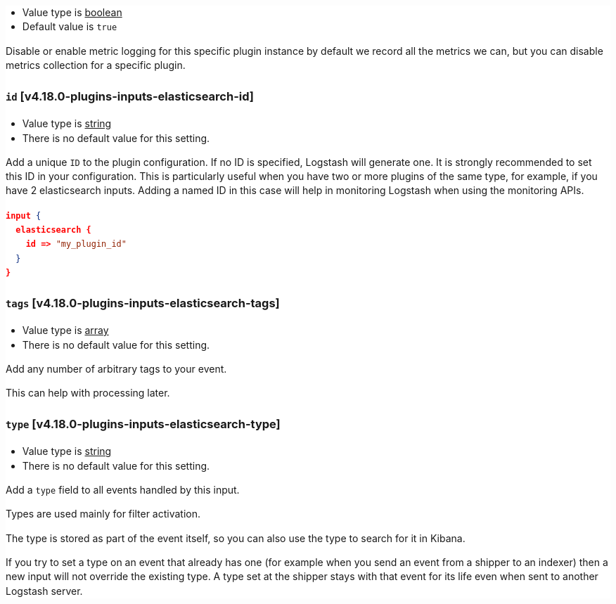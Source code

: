 * Value type is [boolean](logstash://reference/configuration-file-structure.md#boolean)
* Default value is `true`

Disable or enable metric logging for this specific plugin instance by default we record all the metrics we can, but you can disable metrics collection for a specific plugin.


### `id` [v4.18.0-plugins-inputs-elasticsearch-id]

* Value type is [string](logstash://reference/configuration-file-structure.md#string)
* There is no default value for this setting.

Add a unique `ID` to the plugin configuration. If no ID is specified, Logstash will generate one. It is strongly recommended to set this ID in your configuration. This is particularly useful when you have two or more plugins of the same type, for example, if you have 2 elasticsearch inputs. Adding a named ID in this case will help in monitoring Logstash when using the monitoring APIs.

```json
input {
  elasticsearch {
    id => "my_plugin_id"
  }
}
```


### `tags` [v4.18.0-plugins-inputs-elasticsearch-tags]

* Value type is [array](logstash://reference/configuration-file-structure.md#array)
* There is no default value for this setting.

Add any number of arbitrary tags to your event.

This can help with processing later.


### `type` [v4.18.0-plugins-inputs-elasticsearch-type]

* Value type is [string](logstash://reference/configuration-file-structure.md#string)
* There is no default value for this setting.

Add a `type` field to all events handled by this input.

Types are used mainly for filter activation.

The type is stored as part of the event itself, so you can also use the type to search for it in Kibana.

If you try to set a type on an event that already has one (for example when you send an event from a shipper to an indexer) then a new input will not override the existing type. A type set at the shipper stays with that event for its life even when sent to another Logstash server.
